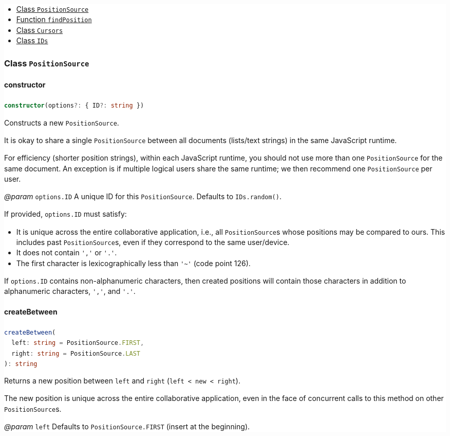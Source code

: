 - [Class `PositionSource`](#class-positionsource)
- [Function `findPosition`](#function-findposition)
- [Class `Cursors`](#class-cursors)
- [Class `IDs`](#class-ids)

### Class `PositionSource`

#### constructor

```ts
constructor(options?: { ID?: string })
```

Constructs a new `PositionSource`.

It is okay to share a single `PositionSource` between
all documents (lists/text strings) in the same JavaScript runtime.

For efficiency (shorter position strings),
within each JavaScript runtime, you should not use
more than one `PositionSource` for the same document.
An exception is if multiple logical users share the same runtime;
we then recommend one `PositionSource` per user.

_@param_ `options.ID` A unique ID for this `PositionSource`. Defaults to
`IDs.random()`.

If provided, `options.ID` must satisfy:

- It is unique across the entire collaborative application, i.e.,
  all `PositionSource`s whose positions may be compared to ours. This
  includes past `PositionSource`s, even if they correspond to the same
  user/device.
- It does not contain `','` or `'.'`.
- The first character is lexicographically less than `'~'` (code point 126).

If `options.ID` contains non-alphanumeric characters, then created
positions will contain those characters in addition to
alphanumeric characters, `','`, and `'.'`.

#### createBetween

```ts
createBetween(
  left: string = PositionSource.FIRST,
  right: string = PositionSource.LAST
): string
```

Returns a new position between `left` and `right`
(`left < new < right`).

The new position is unique across the entire collaborative application,
even in the face of concurrent calls to this method on other
`PositionSource`s.

_@param_ `left` Defaults to `PositionSource.FIRST` (insert at the beginning).
